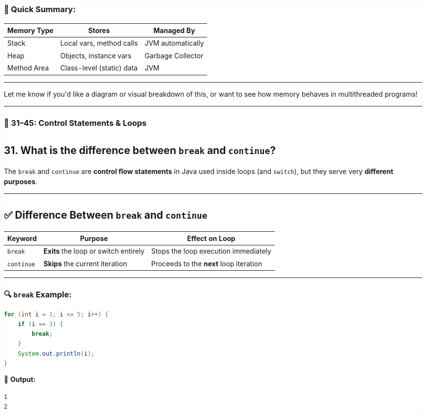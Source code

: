 
### 📌 Quick Summary:

| Memory Type | Stores                     | Managed By           |
|-------------|----------------------------|-----------------------|
| Stack       | Local vars, method calls   | JVM automatically     |
| Heap        | Objects, instance vars     | Garbage Collector     |
| Method Area | Class-level (static) data  | JVM                   |

---

Let me know if you'd like a diagram or visual breakdown of this, or want to see how memory behaves in multithreaded programs!

---

### 🔹 31–45: **Control Statements & Loops**

## 31. What is the difference between `break` and `continue`?

The `break` and `continue` are **control flow statements** in Java used inside loops (and `switch`), but they serve very **different purposes**.

---

## ✅ Difference Between `break` and `continue`

| Keyword    | Purpose                               | Effect on Loop                          |
| ---------- | ------------------------------------- | --------------------------------------- |
| `break`    | **Exits** the loop or switch entirely | Stops the loop execution immediately    |
| `continue` | **Skips** the current iteration       | Proceeds to the **next** loop iteration |

---

### 🔍 `break` Example:

```java
for (int i = 1; i <= 5; i++) {
    if (i == 3) {
        break;
    }
    System.out.println(i);
}
```

🧾 **Output:**

```
1
2
```
